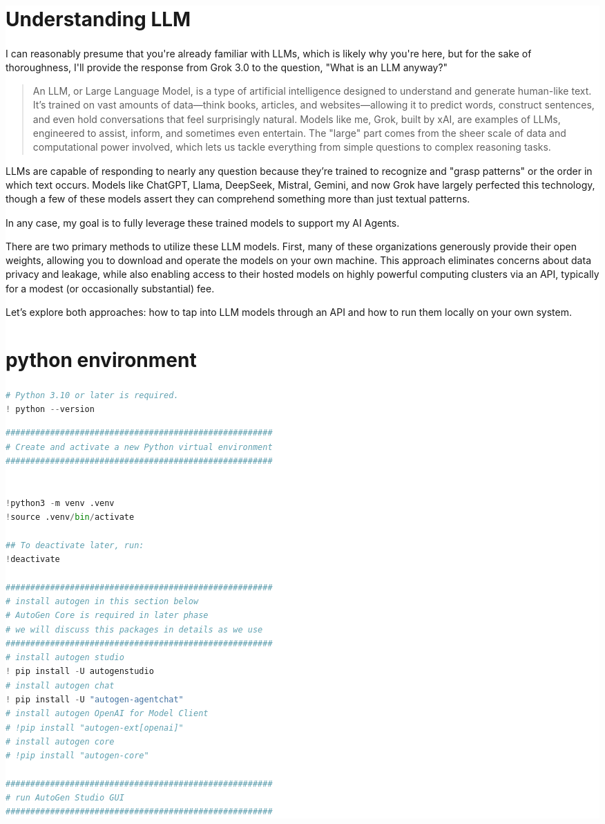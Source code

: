 # Understanding LLM

I can reasonably presume that you're already familiar with LLMs, which is likely why you're here, but for the sake of thoroughness, I'll provide the response from Grok 3.0 to the question, "What is an LLM anyway?"

> An LLM, or Large Language Model, is a type of artificial intelligence designed to understand and generate human-like text. It’s trained on vast amounts of data—think books, articles, and websites—allowing it to predict words, construct sentences, and even hold conversations that feel surprisingly natural. Models like me, Grok, built by xAI, are examples of LLMs, engineered to assist, inform, and sometimes even entertain. The "large" part comes from the sheer scale of data and computational power involved, which lets us tackle everything from simple questions to complex reasoning tasks.

LLMs are capable of responding to nearly any question because they’re trained to recognize and "grasp patterns" or the order in which text occurs. Models like ChatGPT, Llama, DeepSeek, Mistral, Gemini, and now Grok have largely perfected this technology, though a few of these models assert they can comprehend something more than just textual patterns.

In any case, my goal is to fully leverage these trained models to support my AI Agents.

There are two primary methods to utilize these LLM models.
First, many of these organizations generously provide their open weights, allowing you to download and operate the models on your own machine. This approach eliminates concerns about data privacy and leakage, while also enabling access to their hosted models on highly powerful computing clusters via an API, typically for a modest (or occasionally substantial) fee.

Let’s explore both approaches: how to tap into LLM models through an API and how to run them locally on your own system.

# python environment

```python
# Python 3.10 or later is required.
! python --version
```

```python
######################################################
# Create and activate a new Python virtual environment
######################################################


!python3 -m venv .venv
!source .venv/bin/activate

## To deactivate later, run:
!deactivate

######################################################
# install autogen in this section below
# AutoGen Core is required in later phase
# we will discuss this packages in details as we use
######################################################
# install autogen studio
! pip install -U autogenstudio
# install autogen chat
! pip install -U "autogen-agentchat"
# install autogen OpenAI for Model Client
# !pip install "autogen-ext[openai]"
# install autogen core
# !pip install "autogen-core"

######################################################
# run AutoGen Studio GUI
######################################################
```